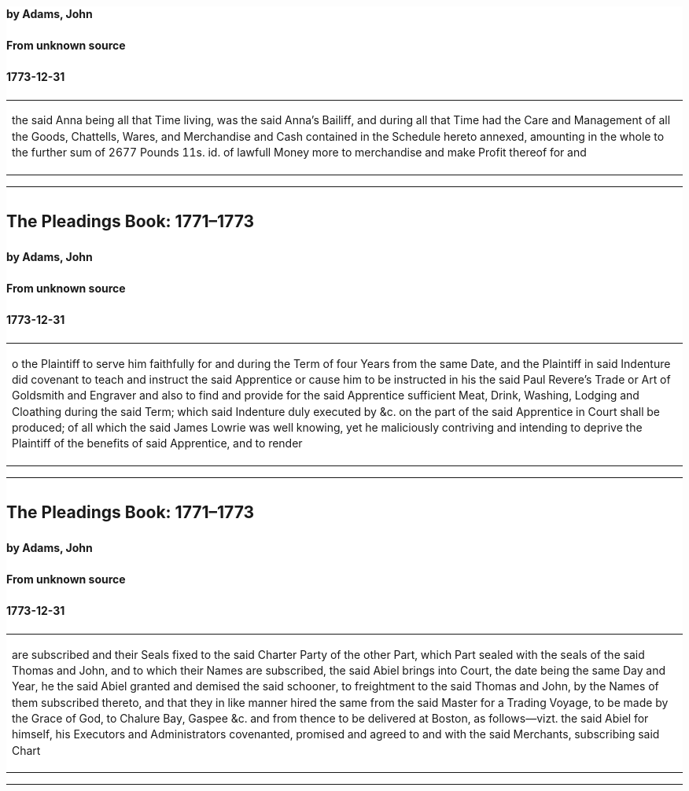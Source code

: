 #### by Adams, John

#### From unknown source

#### 1773-12-31

<table style="width: 100%;"><tr><td style="width: 50%">

 the said Anna being all that Time living, was the said Anna’s Bailiff, and during all that Time had the Care and Management of all the Goods, Chattells, Wares, and Merchandise and Cash contained in the Schedule hereto annexed, amounting in the whole to the further sum of 2677 Pounds 11s. id. of lawfull Money more to merchandise and make Profit thereof for and
</td></tr></table>

---

## The Pleadings Book: 1771–1773

#### by Adams, John

#### From unknown source

#### 1773-12-31

<table style="width: 100%;"><tr><td style="width: 50%">

o the Plaintiff to serve him faithfully for and during the Term of four Years from the same Date, and the Plaintiff in said Indenture did covenant to teach and instruct the said Apprentice or cause him to be instructed in his the said Paul Revere’s Trade or Art of Goldsmith and Engraver and also to find and provide for the said Apprentice sufficient Meat, Drink, Washing, Lodging and Cloathing during the said Term; which said Indenture duly executed by &amp;c. on the part of the said Apprentice in Court shall be produced; of all which the said James Lowrie was well knowing, yet he maliciously contriving and intending to deprive the Plaintiff of the benefits of said Apprentice, and to render 
</td></tr></table>

---

## The Pleadings Book: 1771–1773

#### by Adams, John

#### From unknown source

#### 1773-12-31

<table style="width: 100%;"><tr><td style="width: 50%">

 are subscribed and their Seals fixed to the said Charter Party of the other Part, which Part sealed with the seals of the said Thomas and John, and to which their Names are subscribed, the said Abiel brings into Court, the date being the same Day and Year, he the said Abiel granted and demised the said schooner, to freightment to the said Thomas and John, by the Names of them subscribed thereto, and that they in like manner hired the same from the said Master for a Trading Voyage, to be made by the Grace of God, to Chalure Bay, Gaspee &amp;c. and from thence to be delivered at Boston, as follows—vizt. the said Abiel for himself, his Executors and Administrators covenanted, promised and agreed to and with the said Merchants, subscribing said Chart
</td></tr></table>

---